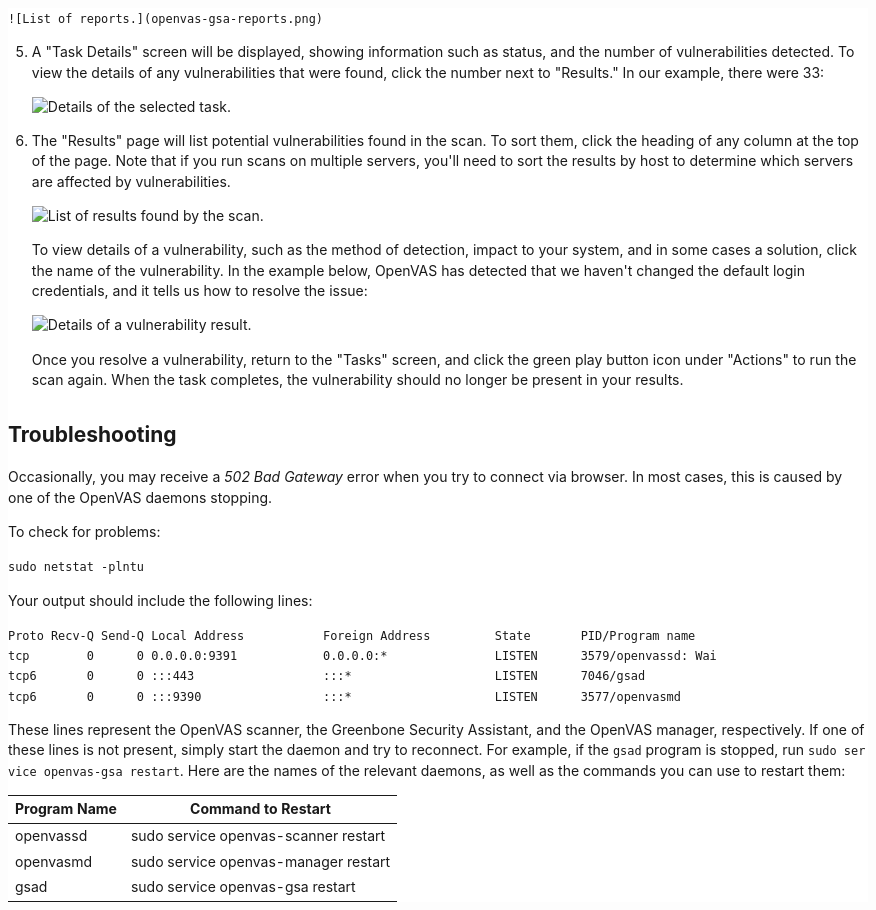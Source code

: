     ![List of reports.](openvas-gsa-reports.png)

5.  A "Task Details" screen will be displayed, showing information such as status, and the number of vulnerabilities detected. To view the details of any vulnerabilities that were found, click the number next to "Results." In our example, there were 33:

    ![Details of the selected task.](openvas-gsa-task-details.png)

6.  The "Results" page will list potential vulnerabilities found in the scan. To sort them, click the heading of any column at the top of the page. Note that if you run scans on multiple servers, you'll need to sort the results by host to determine which servers are affected by vulnerabilities.

    ![List of results found by the scan.](openvas-gsa-results.png)

    To view details of a vulnerability, such as the method of detection, impact to your system, and in some cases a solution, click the name of the vulnerability. In the example below, OpenVAS has detected that we haven't changed the default login credentials, and it tells us how to resolve the issue:

    ![Details of a vulnerability result.](openvas-gsa-result-details.png)

    Once you resolve a vulnerability, return to the "Tasks" screen, and click the green play button icon under "Actions" to run the scan again. When the task completes, the vulnerability should no longer be present in your results.

## Troubleshooting

Occasionally, you may receive a *502 Bad Gateway* error when you try to connect via browser. In most cases, this is caused by one of the OpenVAS daemons stopping.

To check for problems:

    sudo netstat -plntu

Your output should include the following lines:

    Proto Recv-Q Send-Q Local Address           Foreign Address         State       PID/Program name
    tcp        0      0 0.0.0.0:9391            0.0.0.0:*               LISTEN      3579/openvassd: Wai
    tcp6       0      0 :::443                  :::*                    LISTEN      7046/gsad
    tcp6       0      0 :::9390                 :::*                    LISTEN      3577/openvasmd

These lines represent the OpenVAS scanner, the Greenbone Security Assistant, and the OpenVAS manager, respectively. If one of these lines is not present, simply start the daemon and try to reconnect. For example, if the `gsad` program is stopped, run `sudo service openvas-gsa restart`. Here are the names of the relevant daemons, as well as the commands you can use to restart them:

| Program Name | Command to Restart                   |
| -------------|--------------------------------------|
| openvassd    | sudo service openvas-scanner restart |
| openvasmd    | sudo service openvas-manager restart |
| gsad         | sudo service openvas-gsa restart     |

